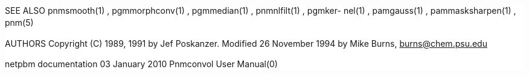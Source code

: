 

SEE ALSO
       pnmsmooth(1)  , pgmmorphconv(1) , pgmmedian(1) , pnmnlfilt(1) , pgmker-
       nel(1) , pamgauss(1) , pammasksharpen(1) , pnm(5)



AUTHORS
       Copyright (C) 1989, 1991 by Jef Poskanzer.  Modified 26  November  1994
       by Mike Burns, burns@chem.psu.edu



netpbm documentation            03 January 2010       Pnmconvol User Manual(0)
